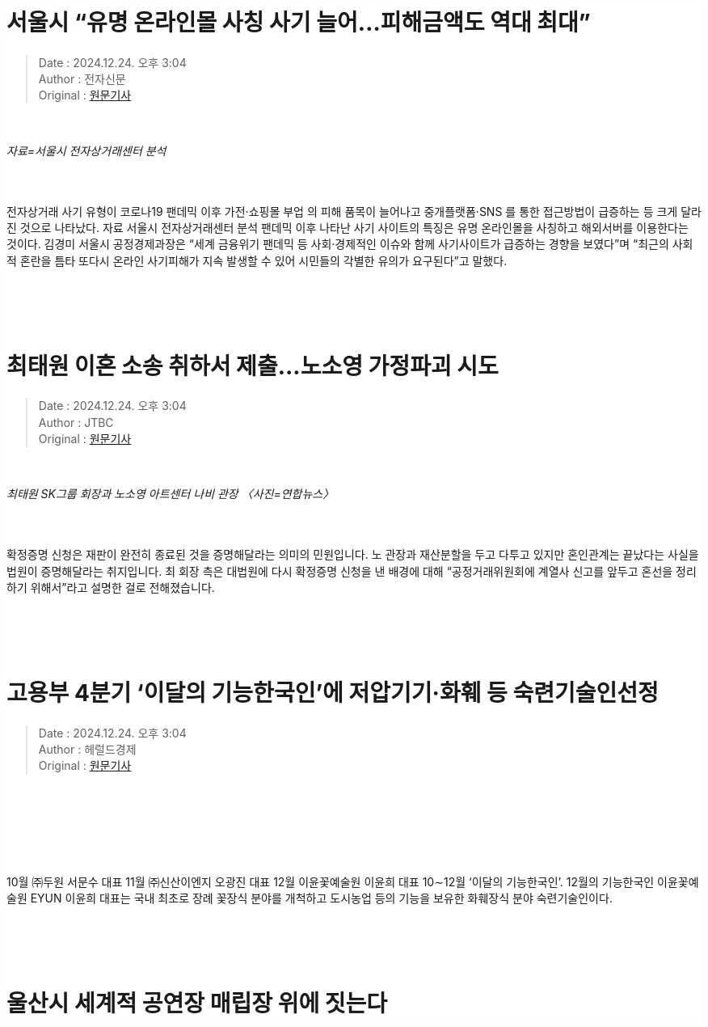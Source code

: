   
# 서울시 “유명 온라인몰 사칭 사기 늘어…피해금액도 역대 최대”  
  
> Date : 2024.12.24. 오후 3:04  
> Author : 전자신문  
> Original : [원문기사](https://n.news.naver.com/mnews/article/030/0003270789?sid=102)  
<br/>  
  
<img alt="자료=서울시 전자상거래센터 분석" class="_LAZY_LOADING _LAZY_LOADING_INIT_HIDE" src="https://imgnews.pstatic.net/image/030/2024/12/24/0003270789_001_20241224150408099.jpg?type=w860" id="img1" style="display: none;"></img><em class="img_desc">자료=서울시 전자상거래센터 분석</em>  
<br/><br/>  
  
전자상거래 사기 유형이 코로나19 팬데믹 이후 가전·쇼핑몰 부업 의 피해 품목이 늘어나고 중개플랫폼·SNS 를 통한 접근방법이 급증하는 등 크게 달라진 것으로 나타났다.
자료 서울시 전자상거래센터 분석 팬데믹 이후 나타난 사기 사이트의 특징은 유명 온라인몰을 사칭하고 해외서버를 이용한다는 것이다.
김경미 서울시 공정경제과장은 “세계 금융위기 팬데믹 등 사회·경제적인 이슈와 함께 사기사이트가 급증하는 경향을 보였다”며 “최근의 사회적 혼란을 틈타 또다시 온라인 사기피해가 지속 발생할 수 있어 시민들의 각별한 유의가 요구된다”고 말했다.  
<br/><br/><br/>  

  
# 최태원 이혼 소송 취하서 제출...노소영 가정파괴 시도  
  
> Date : 2024.12.24. 오후 3:04  
> Author : JTBC  
> Original : [원문기사](https://n.news.naver.com/mnews/article/437/0000423916?sid=102)  
<br/>  
  
<img alt="최태원 SK그룹 회장과 노소영 아트센터 나비 관장 〈사진=연합뉴스〉" class="_LAZY_LOADING _LAZY_LOADING_INIT_HIDE" src="https://imgnews.pstatic.net/image/437/2024/12/24/0000423916_001_20241224150408429.jpg?type=w860" id="img1" style="display: none;"></img><em class="img_desc">최태원 SK그룹 회장과 노소영 아트센터 나비 관장 〈사진=연합뉴스〉</em>  
<br/><br/>  
  
확정증명 신청은 재판이 완전히 종료된 것을 증명해달라는 의미의 민원입니다.
노 관장과 재산분할을 두고 다투고 있지만 혼인관계는 끝났다는 사실을 법원이 증명해달라는 취지입니다.
최 회장 측은 대법원에 다시 확정증명 신청을 낸 배경에 대해 “공정거래위원회에 계열사 신고를 앞두고 혼선을 정리하기 위해서”라고 설명한 걸로 전해졌습니다.  
<br/><br/><br/>  

  
# 고용부 4분기 ‘이달의 기능한국인’에 저압기기·화훼 등 숙련기술인선정  
  
> Date : 2024.12.24. 오후 3:04  
> Author : 헤럴드경제  
> Original : [원문기사](https://n.news.naver.com/mnews/article/016/0002407044?sid=102)  
<br/>  
  
<img alt="" class="_LAZY_LOADING _LAZY_LOADING_INIT_HIDE" src="https://imgnews.pstatic.net/image/016/2024/12/24/0002407044_001_20241224150408039.jpg?type=w860" id="img1" style="display: none;"></img>  
<br/><br/>  
  
10월 ㈜두원 서문수 대표 11월 ㈜신산이엔지 오광진 대표 12월 이윤꽃예술원 이윤희 대표 10∼12월 ‘이달의 기능한국인’.
12월의 기능한국인 이윤꽃예술원 EYUN 이윤희 대표는 국내 최초로 장례 꽃장식 분야를 개척하고 도시농업 등의 기능을 보유한 화훼장식 분야 숙련기술인이다.  
<br/><br/><br/>  

  
# 울산시 세계적 공연장 매립장 위에 짓는다  
  